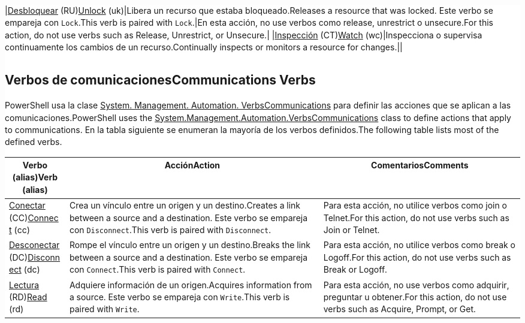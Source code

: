 |<span data-ttu-id="ae0f7-259">[Desbloquear](/dotnet/api/System.Management.Automation.VerbsCommon.Unlock) (RU)</span><span class="sxs-lookup"><span data-stu-id="ae0f7-259">[Unlock](/dotnet/api/System.Management.Automation.VerbsCommon.Unlock) (uk)</span></span>|<span data-ttu-id="ae0f7-260">Libera un recurso que estaba bloqueado.</span><span class="sxs-lookup"><span data-stu-id="ae0f7-260">Releases a resource that was locked.</span></span> <span data-ttu-id="ae0f7-261">Este verbo se empareja con `Lock`.</span><span class="sxs-lookup"><span data-stu-id="ae0f7-261">This verb is paired with `Lock`.</span></span>|<span data-ttu-id="ae0f7-262">En esta acción, no use verbos como release, unrestrict o unsecure.</span><span class="sxs-lookup"><span data-stu-id="ae0f7-262">For this action, do not use verbs such as Release, Unrestrict, or Unsecure.</span></span>|
|<span data-ttu-id="ae0f7-263">[Inspección](/dotnet/api/System.Management.Automation.VerbsCommon.Watch) (CT)</span><span class="sxs-lookup"><span data-stu-id="ae0f7-263">[Watch](/dotnet/api/System.Management.Automation.VerbsCommon.Watch) (wc)</span></span>|<span data-ttu-id="ae0f7-264">Inspecciona o supervisa continuamente los cambios de un recurso.</span><span class="sxs-lookup"><span data-stu-id="ae0f7-264">Continually inspects or monitors a resource for changes.</span></span>||

## <a name="communications-verbs"></a><span data-ttu-id="ae0f7-265">Verbos de comunicaciones</span><span class="sxs-lookup"><span data-stu-id="ae0f7-265">Communications Verbs</span></span>

<span data-ttu-id="ae0f7-266">PowerShell usa la clase [System. Management. Automation. VerbsCommunications](/dotnet/api/System.Management.Automation.VerbsCommunications) para definir las acciones que se aplican a las comunicaciones.</span><span class="sxs-lookup"><span data-stu-id="ae0f7-266">PowerShell uses the [System.Management.Automation.VerbsCommunications](/dotnet/api/System.Management.Automation.VerbsCommunications) class to define actions that apply to communications.</span></span>
<span data-ttu-id="ae0f7-267">En la tabla siguiente se enumeran la mayoría de los verbos definidos.</span><span class="sxs-lookup"><span data-stu-id="ae0f7-267">The following table lists most of the defined verbs.</span></span>

|<span data-ttu-id="ae0f7-268">Verbo (alias)</span><span class="sxs-lookup"><span data-stu-id="ae0f7-268">Verb (alias)</span></span>|<span data-ttu-id="ae0f7-269">Acción</span><span class="sxs-lookup"><span data-stu-id="ae0f7-269">Action</span></span>|<span data-ttu-id="ae0f7-270">Comentarios</span><span class="sxs-lookup"><span data-stu-id="ae0f7-270">Comments</span></span>|
|--------------------|------------|--------------|
|<span data-ttu-id="ae0f7-271">[Conectar](/dotnet/api/System.Management.Automation.VerbsCommunications.Connect) (CC)</span><span class="sxs-lookup"><span data-stu-id="ae0f7-271">[Connect](/dotnet/api/System.Management.Automation.VerbsCommunications.Connect) (cc)</span></span>|<span data-ttu-id="ae0f7-272">Crea un vínculo entre un origen y un destino.</span><span class="sxs-lookup"><span data-stu-id="ae0f7-272">Creates a link between a source and a destination.</span></span> <span data-ttu-id="ae0f7-273">Este verbo se empareja con `Disconnect`.</span><span class="sxs-lookup"><span data-stu-id="ae0f7-273">This verb is paired with `Disconnect`.</span></span>|<span data-ttu-id="ae0f7-274">Para esta acción, no utilice verbos como join o Telnet.</span><span class="sxs-lookup"><span data-stu-id="ae0f7-274">For this action, do not use verbs such as Join or Telnet.</span></span>|
|<span data-ttu-id="ae0f7-275">[Desconectar](/dotnet/api/System.Management.Automation.VerbsCommunications.Disconnect) (DC)</span><span class="sxs-lookup"><span data-stu-id="ae0f7-275">[Disconnect](/dotnet/api/System.Management.Automation.VerbsCommunications.Disconnect) (dc)</span></span>|<span data-ttu-id="ae0f7-276">Rompe el vínculo entre un origen y un destino.</span><span class="sxs-lookup"><span data-stu-id="ae0f7-276">Breaks the link between a source and a destination.</span></span> <span data-ttu-id="ae0f7-277">Este verbo se empareja con `Connect`.</span><span class="sxs-lookup"><span data-stu-id="ae0f7-277">This verb is paired with `Connect`.</span></span>|<span data-ttu-id="ae0f7-278">Para esta acción, no utilice verbos como break o Logoff.</span><span class="sxs-lookup"><span data-stu-id="ae0f7-278">For this action, do not use verbs such as Break or Logoff.</span></span>|
|<span data-ttu-id="ae0f7-279">[Lectura](/dotnet/api/System.Management.Automation.VerbsCommunications.Read) (RD)</span><span class="sxs-lookup"><span data-stu-id="ae0f7-279">[Read](/dotnet/api/System.Management.Automation.VerbsCommunications.Read) (rd)</span></span>|<span data-ttu-id="ae0f7-280">Adquiere información de un origen.</span><span class="sxs-lookup"><span data-stu-id="ae0f7-280">Acquires information from a source.</span></span> <span data-ttu-id="ae0f7-281">Este verbo se empareja con `Write`.</span><span class="sxs-lookup"><span data-stu-id="ae0f7-281">This verb is paired with `Write`.</span></span>|<span data-ttu-id="ae0f7-282">Para esta acción, no use verbos como adquirir, preguntar u obtener.</span><span class="sxs-lookup"><span data-stu-id="ae0f7-282">For this action, do not use verbs such as Acquire, Prompt, or Get.</span></span>|